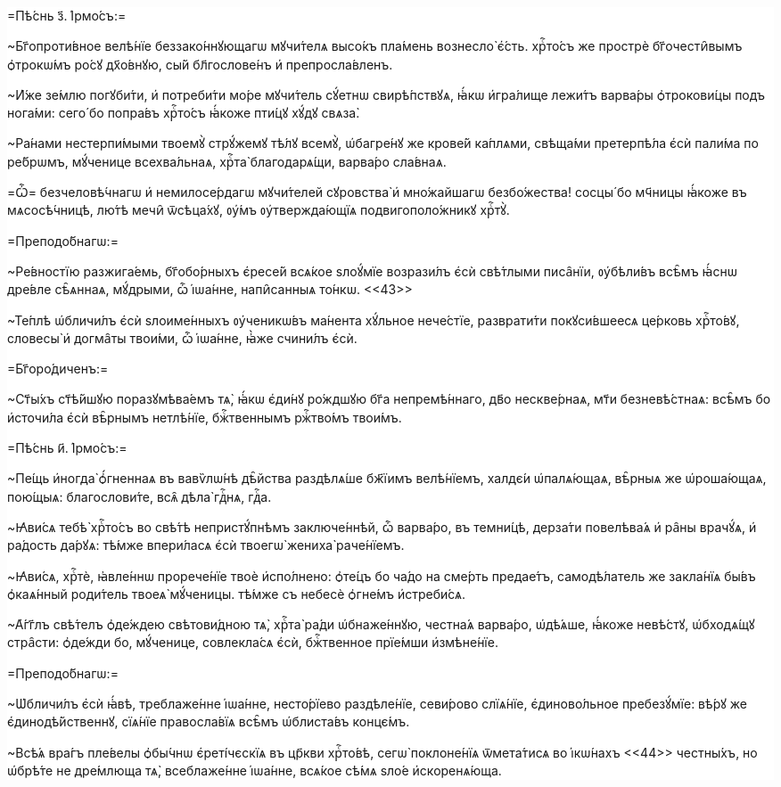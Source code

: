=Пѣ́снь з҃. І҆рмо́съ:=

~Бг҃опроти́вное велѣ́нїе беззако́ннꙋющагѡ мꙋчи́телѧ высо́къ пла́мень вознесло̀
є҆́сть. хрⷭ҇то́съ же прострѐ бг҃очести̑вымъ ѻ҆трокѡ́мъ ро́сꙋ дх҃о́внꙋю, сы́й
бл҃гослове́нъ и҆ препросла́вленъ.

~И҆́же зе́млю погꙋби́ти, и҆ потреби́ти мо́ре мꙋчи́тель сꙋ́етнѡ свирѣ́пствꙋѧ,
ꙗ҆́кѡ и҆гра́лище лежи́тъ варва́ры ѻ҆трокови́цы подъ нога́ми: сего́ бо попра́въ
хрⷭ҇то́съ ꙗ҆́коже пти́цꙋ хꙋ́дꙋ свѧза̀.

~Ра́нами нестерпи́мыми твоемꙋ̀ стрꙋ́жемꙋ тѣ́лꙋ всемꙋ̀, ѡ҆багре́нꙋ же крове́й
ка́плѧми, свѣща́ми претерпѣ́ла є҆сѝ пали́ма по ре́брѡмъ, мꙋ́ченице всехва́льнаѧ,
хрⷭ҇та̀ благодарѧ́щи, варва́ро сла́внаѧ.

=Ѽ= безчеловѣ́чнагѡ и҆ немилосе́рдагѡ мꙋчи́телей сꙋровства̀ и҆ мно́жайшагѡ
безбо́жества! сосцы́ бо мч҃ницы ꙗ҆́коже въ мѧсосѣ́чницѣ, лю́тѣ мечи̑ ѿсѣца́хꙋ,
ᲂу҆́мъ ᲂу҆твержда́ющїѧ подвигополо́жникꙋ хрⷭ҇тꙋ̀.

=Преподо́бнагѡ:=

~Ре́вностїю разжига́емь, бг҃обо́рныхъ є҆ресе́й всѧ́кое ѕлоꙋ́мїе возрази́лъ є҆сѝ
свѣ́тлыми писа̑нїи, ᲂу҆бѣли́въ всѣ̑мъ ꙗ҆́снѡ дре́вле сѣ̑ѧннаѧ, мꙋ́дрыми, ѽ
і҆ѡа́нне, напи̑санныѧ то́нкѡ. <<43>>

~Те́плѣ ѡ҆бличи́лъ є҆сѝ ѕлоиме́нныхъ ᲂу҆ченикѡ́въ ма́нента хꙋ́льное нече́стїе,
разврати́ти покꙋси́вшеесѧ це́рковь хрⷭ҇то́вꙋ, словесы̀ и҆ догма̑ты твои́ми, ѽ
і҆ѡа́нне, ꙗ҆̀же счини́лъ є҆сѝ.

=Бг҃оро́диченъ:=

~Ст҃ы́хъ ст҃ѣ́йшꙋю поразꙋмѣва́емъ тѧ̀, ꙗ҆́кѡ є҆ди́нꙋ ро́ждшꙋю бг҃а
непремѣ́ннаго, дв҃о нескве́рнаѧ, мт҃и безневѣ́стнаѧ: всѣ̑мъ бо и҆сточи́ла є҆сѝ
вѣ̑рнымъ нетлѣ́нїе, бжⷭ҇твеннымъ ржⷭ҇тво́мъ твои́мъ.

=Пѣ́снь и҃. І҆рмо́съ:=

~Пе́щь и҆ногда̀ ѻ҆́гненнаѧ въ вавѷлѡ́нѣ дѣ̑йства раздѣлѧ́ше бж҃їимъ велѣ́нїемъ,
халдє́и ѡ҆палѧ́ющаѧ, вѣ̑рныѧ же ѡ҆роша́ющаѧ, пою́щыѧ: благослови́те, всѧ̑ дѣла̀
гдⷭ҇нѧ, гдⷭ҇а.

~Ꙗ҆ви́сѧ тебѣ̀ хрⷭ҇то́съ во свѣ́тѣ непристꙋ́пнѣмъ заключе́ннѣй, ѽ варва́ро, въ
темни́цѣ, дерза́ти повелѣва́ѧ и҆ ра̑ны врачꙋ́ѧ, и҆ ра́дость да́рꙋѧ: тѣ́мже
впери́ласѧ є҆сѝ твоегѡ̀ жениха̀ раче́нїемъ.

~Ꙗ҆ви́сѧ, хрⷭ҇тѐ, ꙗ҆вле́ннѡ прорече́нїе твоѐ и҆спо́лнено: ѻ҆те́цъ бо ча́до на
сме́рть предае́тъ, самодѣ́латель же закла́нїѧ бы́въ ѻ҆каѧ́нный роди́тель твоеѧ̀
мꙋ́ченицы. тѣ́мже съ небесѐ ѻ҆гне́мъ и҆стреби́сѧ.

~А҆́гг҃лъ свѣ́телъ ѻ҆де́ждею свѣтови́дною тѧ̀, хрⷭ҇та̀ ра́ди ѡ҆бнаже́ннꙋю,
честна́ѧ варва́ро, ѡ҆дѣ́ѧше, ꙗ҆́коже невѣ́стꙋ, ѡ҆бходѧ́щꙋ стра̑сти: ѻ҆де́жди бо,
мꙋ́ченице, совлекла́сѧ є҆сѝ, бжⷭ҇твенное прїе́мши и҆змѣне́нїе.

=Преподо́бнагѡ:=

~Ѡ҆бличи́лъ є҆сѝ ꙗ҆́вѣ, треблаже́нне і҆ѡа́нне, несто́рїево раздѣле́нїе,
севи́рово слїѧ́нїе, є҆диново́льное пребезꙋ́мїе: вѣ́рꙋ же є҆динодѣ́йственнꙋ,
сїѧ́нїе правосла́вїѧ всѣ̑мъ ѡ҆блиста́въ концє́мъ.

~Всѣ́ѧ вра́гъ пле́велы ѻ҆бы́чнѡ є҆реті́чєскїѧ въ цр҃кви хрⷭ҇то́вѣ, сегѡ̀
поклоне́нїѧ ѿмета́тисѧ во і҆кѡ́нахъ <<44>> честны́хъ, но ѡ҆брѣ́те не дре́млюща
тѧ̀, всеблаже́нне і҆ѡа́нне, всѧ́кое сѣ́мѧ ѕло́е и҆скоренѧ́юща.

